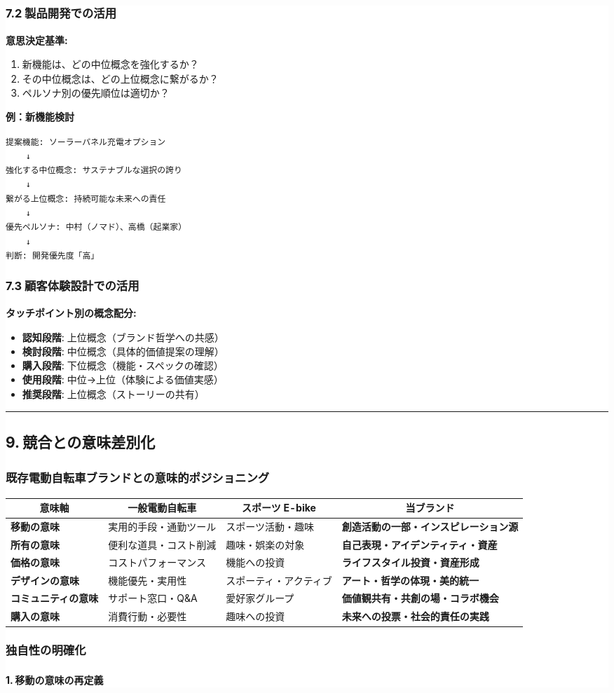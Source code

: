 ### 7.2 製品開発での活用

**意思決定基準:**
1. 新機能は、どの中位概念を強化するか？
2. その中位概念は、どの上位概念に繋がるか？
3. ペルソナ別の優先順位は適切か？

**例：新機能検討**
```
提案機能: ソーラーパネル充電オプション
    ↓
強化する中位概念: サステナブルな選択の誇り
    ↓
繋がる上位概念: 持続可能な未来への責任
    ↓
優先ペルソナ: 中村（ノマド）、高橋（起業家）
    ↓
判断: 開発優先度「高」
```

### 7.3 顧客体験設計での活用

**タッチポイント別の概念配分:**
- **認知段階**: 上位概念（ブランド哲学への共感）
- **検討段階**: 中位概念（具体的価値提案の理解）
- **購入段階**: 下位概念（機能・スペックの確認）
- **使用段階**: 中位→上位（体験による価値実感）
- **推奨段階**: 上位概念（ストーリーの共有）

---

## 9. 競合との意味差別化

### 既存電動自転車ブランドとの意味的ポジショニング

| 意味軸 | 一般電動自転車 | スポーツ E-bike | **当ブランド** |
|--------|---------------|----------------|---------------|
| **移動の意味** | 実用的手段・通勤ツール | スポーツ活動・趣味 | **創造活動の一部・インスピレーション源** |
| **所有の意味** | 便利な道具・コスト削減 | 趣味・娯楽の対象 | **自己表現・アイデンティティ・資産** |
| **価格の意味** | コストパフォーマンス | 機能への投資 | **ライフスタイル投資・資産形成** |
| **デザインの意味** | 機能優先・実用性 | スポーティ・アクティブ | **アート・哲学の体現・美的統一** |
| **コミュニティの意味** | サポート窓口・Q&A | 愛好家グループ | **価値観共有・共創の場・コラボ機会** |
| **購入の意味** | 消費行動・必要性 | 趣味への投資 | **未来への投票・社会的責任の実践** |

### 独自性の明確化

#### 1. 移動の意味の再定義
